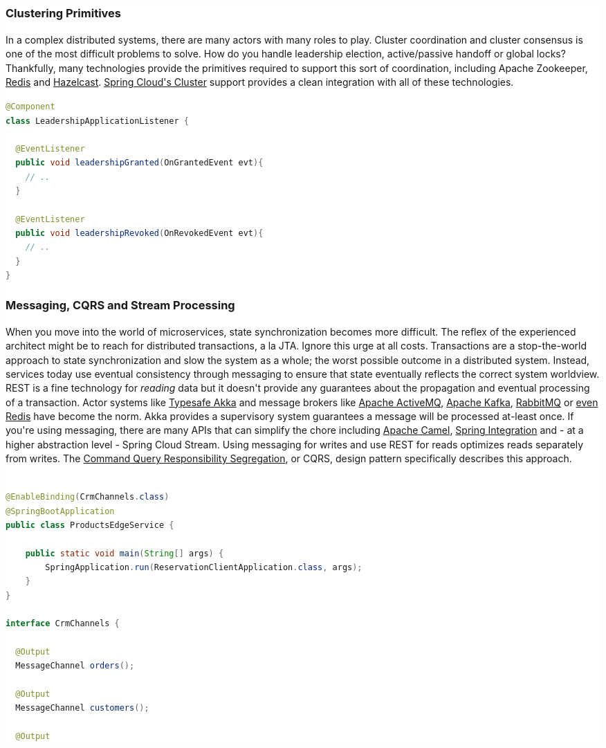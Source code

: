 ```java
```


### Clustering Primitives
In a complex distributed systems, there are many actors with many roles to play. Cluster coordination and cluster consensus is one of the most difficult problems to solve. How do you handle leadership election, active/passive handoff or global locks? Thankfully,  many technologies provide the primitives required to support this sort of coordination, including Apache Zookeeper, [Redis](http://redis.io) and [Hazelcast](https://hazelcast.com/). [Spring Cloud's Cluster](http://start.spring.io) support provides a clean integration with all of these technologies.

```java
@Component
class LeadershipApplicationListener {

  @EventListener
  public void leadershipGranted(OnGrantedEvent evt){
    // ..
  }

  @EventListener
  public void leadershipRevoked(OnRevokedEvent evt){
    // ..
  }
}
```

### Messaging, CQRS and Stream Processing
When you move into the world of microservices, state synchronization becomes more difficult. The reflex of the experienced architect might be to reach for distributed transactions, a la JTA. Ignore this urge at all costs. Transactions are a stop-the-world approach to state synchronization and slow the system as a whole; the worst possible outcome in a distributed system. Instead, services today use eventual consistency through messaging to ensure that state eventually reflects the correct system worldview. REST is a fine technology for _reading_ data but it doesn't provide any guarantees about the propagation and eventual processing of a transaction. Actor systems like [Typesafe Akka](http://akka.io) and message brokers like [Apache ActiveMQ](http://activemq.apache.org/), [Apache Kafka](http://kafka.apache.org/), [RabbitMQ](http://rabbitmq.com) or [even Redis](http://redis.io/) have become the norm. Akka provides a supervisory system guarantees a message  will be processed at-least once. If you're using messaging, there are many APIs that can simplify the chore including [Apache Camel](http://camel.apache.org/), [Spring Integration](http://projects.spring.io/spring-integration/) and - at a higher abstraction level  - Spring Cloud Stream. Using messaging for writes and use REST for reads optimizes reads separately from writes. The  [Command Query Responsibility Segregation](http://martinfowler.com/bliki/CQRS.html), or CQRS, design pattern specifically describes this approach.

```java

@EnableBinding(CrmChannels.class)
@SpringBootApplication
public class ProductsEdgeService {

	public static void main(String[] args) {
		SpringApplication.run(ReservationClientApplication.class, args);
	}
}

interface CrmChannels {

  @Output
  MessageChannel orders();

  @Output
  MessageChannel customers();

  @Output
```